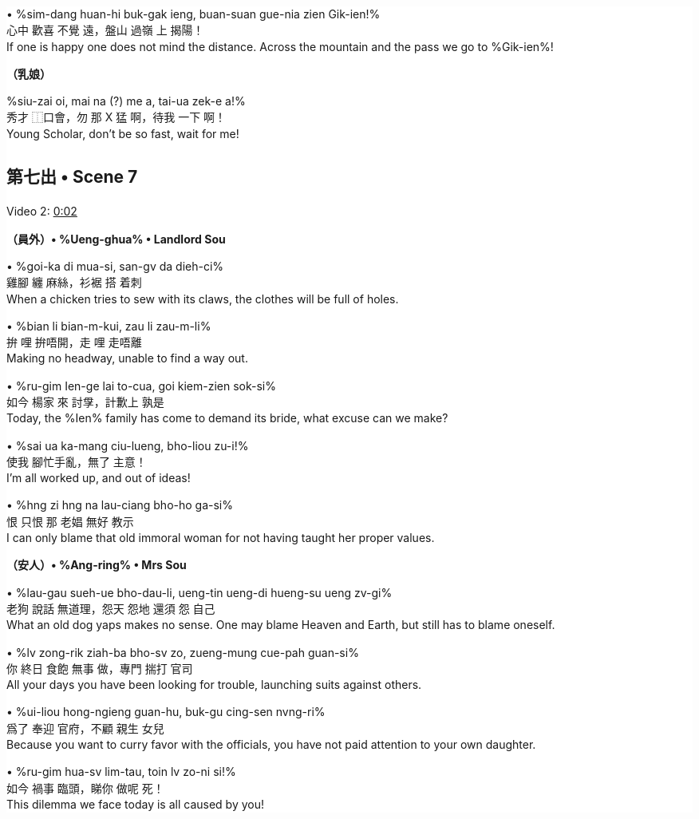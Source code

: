 • %sim-dang huan-hi buk-gak ieng, buan-suan gue-nia zien Gik-ien!%<br/>
心中 歡喜 不覺 遠，盤山 過嶺 上 揭陽！<br/>
If one is happy one does not mind the distance. Across the mountain and the pass we go to %Gik-ien%!

**（乳娘）**

%siu-zai oi, mai na (?) me a, tai-ua zek-e a!%<br/>
秀才 ⿰口會，勿 那 X 猛 啊，待我 一下 啊！<br/>
Young Scholar, don’t be so fast, wait for me!

## 第七出 • Scene 7

Video 2: [0:02](https://youtu.be/OepVJnOc_D0?t=2)

**（員外）• %Ueng-ghua% • Landlord Sou**

• %goi-ka di mua-si, san-gv da dieh-ci%<br/>
雞腳 纏 麻絲，衫裾 搭 着刺<br/>
When a chicken tries to sew with its claws, the clothes will be full of holes.

• %bian li bian-m-kui, zau li zau-m-li%<br/>
拚 哩 拚唔開，走 哩 走唔離<br/>
Making no headway, unable to find a way out.

• %ru-gim Ien-ge lai to-cua, goi kiem-zien sok-si%<br/>
如今 楊家 來 討𡥘，計歉上 孰是<br/>
Today, the %Ien% family has come to demand its bride, what excuse can we make?

• %sai ua ka-mang ciu-lueng, bho-liou zu-i!%<br/>
使我 腳忙手亂，無了 主意！<br/>
I’m all worked up, and out of ideas!

• %hng zi hng na lau-ciang bho-ho ga-si%<br/>
恨 只恨 那 老娼 無好 教示<br/>
I can only blame that old immoral woman for not having taught her proper values.

**（安人）• %Ang-ring% • Mrs Sou**

• %lau-gau sueh-ue bho-dau-li, ueng-tin ueng-di hueng-su ueng zv-gi%<br/>
老狗 說話 無道理，怨天 怨地 還須 怨 自己<br/>
What an old dog yaps makes no sense. One may blame Heaven and Earth, but still has to blame oneself.

• %lv zong-rik ziah-ba bho-sv zo, zueng-mung cue-pah guan-si%<br/>
你 終日 食飽 無事 做，專門 揣打 官司<br/>
All your days you have been looking for trouble, launching suits against others.

• %ui-liou hong-ngieng guan-hu, buk-gu cing-sen nvng-ri%<br/>
爲了 奉迎 官府，不顧 親生 女兒<br/>
Because you want to curry favor with the officials, you have not paid attention to your own daughter.

• %ru-gim hua-sv lim-tau, toin lv zo-ni si!%<br/>
如今 禍事 臨頭，睇你 做呢 死！<br/>
This dilemma we face today is all caused by you!
